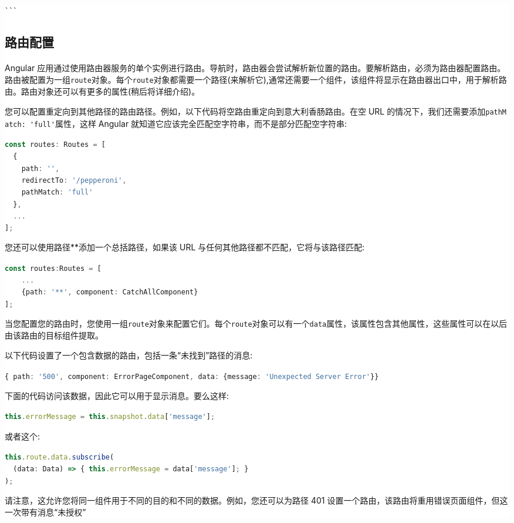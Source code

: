     ```

## 路由配置

Angular 应用通过使用路由器服务的单个实例进行路由。导航时，路由器会尝试解析新位置的路由。要解析路由，必须为路由器配置路由。路由被配置为一组`route`对象。每个`route`对象都需要一个路径(来解析它),通常还需要一个组件，该组件将显示在路由器出口中，用于解析路由。路由对象还可以有更多的属性(稍后将详细介绍)。

您可以配置重定向到其他路径的路由路径。例如，以下代码将空路由重定向到意大利香肠路由。在空 URL 的情况下，我们还需要添加`pathMatch: 'full'`属性，这样 Angular 就知道它应该完全匹配空字符串，而不是部分匹配空字符串:

```ts
const routes: Routes = [
  {
    path: '',
    redirectTo: '/pepperoni',
    pathMatch: 'full'
  },
  ...
];

```

您还可以使用路径**添加一个总括路径，如果该 URL 与任何其他路径都不匹配，它将与该路径匹配:

```ts
const routes:Routes = [
    ...
    {path: '**', component: CatchAllComponent}
];

```

当您配置您的路由时，您使用一组`route`对象来配置它们。每个`route`对象可以有一个`data`属性，该属性包含其他属性，这些属性可以在以后由该路由的目标组件提取。

以下代码设置了一个包含数据的路由，包括一条“未找到”路径的消息:

```ts
{ path: '500', component: ErrorPageComponent, data: {message: 'Unexpected Server Error'}}

```

下面的代码访问该数据，因此它可以用于显示消息。要么这样:

```ts
this.errorMessage = this.snapshot.data['message'];

```

或者这个:

```ts
this.route.data.subscribe(
  (data: Data) => { this.errorMessage = data['message']; }
);

```

请注意，这允许您将同一组件用于不同的目的和不同的数据。例如，您还可以为路径 401 设置一个路由，该路由将重用错误页面组件，但这一次带有消息“未授权”
